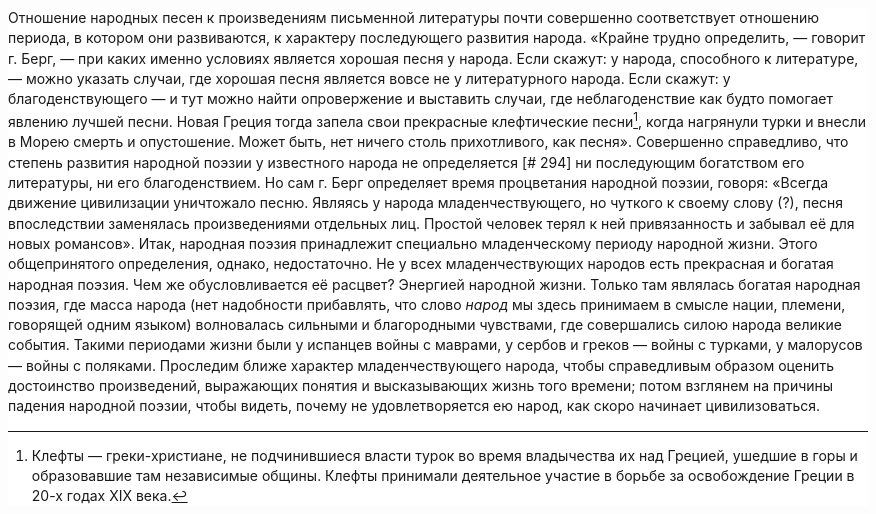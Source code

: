 Отношение народных песен к произведениям письменной литературы почти совершенно соответствует отношению периода, в котором они развиваются, к характеру последующего развития народа. «Крайне трудно определить, — говорит г. Берг, — при каких именно условиях является хорошая песня у народа. Если скажут: у народа, способного к литературе, — можно указать случаи, где хорошая песня является вовсе не у литературного народа. Если скажут: у благоденствующего — и тут можно найти опровержение и выставить случаи, где неблагоденствие как будто помогает явлению лучшей песни. Новая Греция тогда запела свои прекрасные клефтические песни[^4], когда нагрянули турки и внесли в Морею смерть и опустошение. Может быть, нет ничего столь прихотливого, как песня». Совершенно справедливо, что степень развития народной поэзии у известного народа не определяется [# 294] ни последующим богатством его литературы, ни его благоденствием. Но сам г. Берг определяет время процветания народной поэзии, говоря: «Всегда движение цивилизации уничтожало песню. Являясь у народа младенчествующего, но чуткого к своему слову (?), песня впоследствии заменялась произведениями отдельных лиц. Простой человек терял к ней привязанность и забывал её для новых романсов». Итак, народная поэзия принадлежит специально младенческому периоду народной жизни. Этого общепринятого определения, однако, недостаточно. Не у всех младенчествующих народов есть прекрасная и богатая народная поэзия. Чем же обусловливается её расцвет? Энергией народной жизни. Только там являлась богатая народная поэзия, где масса народа (нет надобности прибавлять, что слово *народ* мы здесь принимаем в смысле нации, племени, говорящей одним языком) волновалась сильными и благородными чувствами, где совершались силою народа великие события. Такими периодами жизни были у испанцев войны с маврами, у сербов и греков — войны с турками, у малорусов — войны с поляками. Проследим ближе характер младенчествующего народа, чтобы справедливым образом оценить достоинство произведений, выражающих понятия и высказывающих жизнь того времени; потом взглянем на причины падения народной поэзии, чтобы видеть, почему не удовлетворяется ею народ, как скоро начинает цивилизоваться.

[^4]: Клефты — греки-христиане, не подчинившиеся власти турок во время владычества их над Грецией, ушедшие в горы и образовавшие там независимые общины. Клефты принимали деятельное участие в борьбе за освобождение Греции в 20-х годах XIX века.


[^1]: Чернышевский дважды рецензировал сборник Н. Берга — в «Современнике» и в «Отечественных записках». Обе рецензии появились одновременно. Полемическая направленность против славянофильских тенденций, присущих переводчику «Песен разных народов», проступает в рецензии «Современника» гораздо резче и отчётливее, нежели во втором отзыве, где уделено больше внимания подбору текстов, качеству переводов и т. д. (см. стр. 362 наст. тома).
[^2]: Цитата из стихотворения Лермонтова «Дума».
[^3]: Имеется в виду Белинский, имя которого не названо здесь по цензурным соображениям.
[^5]: Один из величайших мыслителей нашего века — Гегель.
[^6]: Имеются в виду Людвиг Тик, Август и Фридрих Шлегели и др.